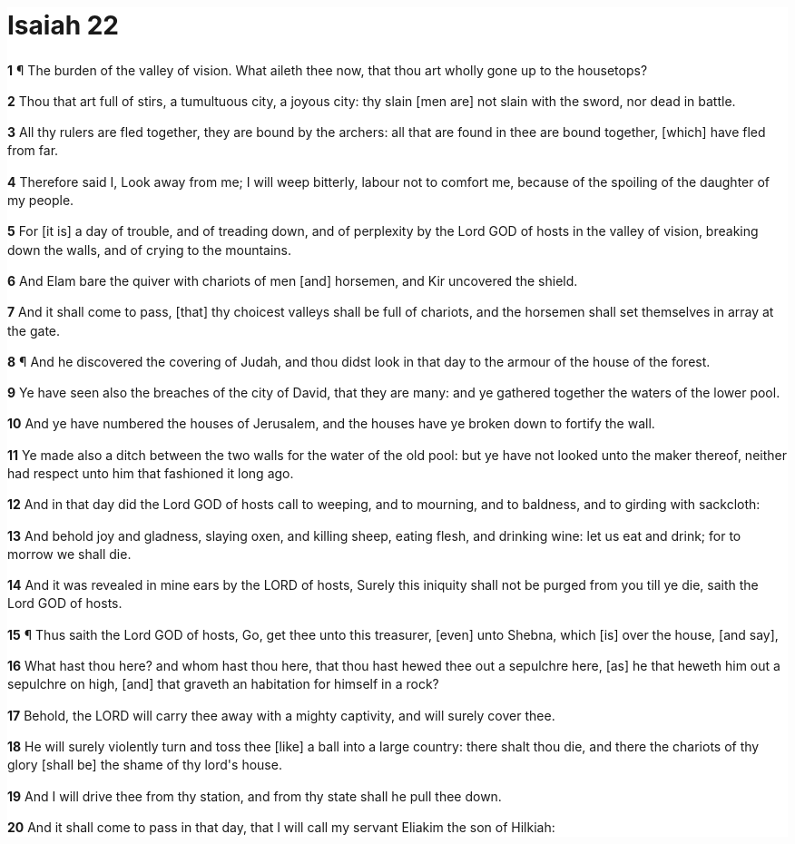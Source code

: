 # Isaiah 22

**1** ¶ The burden of the valley of vision. What aileth thee now, that thou art wholly gone up to the housetops?

**2** Thou that art full of stirs, a tumultuous city, a joyous city: thy slain [men are] not slain with the sword, nor dead in battle.

**3** All thy rulers are fled together, they are bound by the archers: all that are found in thee are bound together, [which] have fled from far.

**4** Therefore said I, Look away from me; I will weep bitterly, labour not to comfort me, because of the spoiling of the daughter of my people.

**5** For [it is] a day of trouble, and of treading down, and of perplexity by the Lord GOD of hosts in the valley of vision, breaking down the walls, and of crying to the mountains.

**6** And Elam bare the quiver with chariots of men [and] horsemen, and Kir uncovered the shield.

**7** And it shall come to pass, [that] thy choicest valleys shall be full of chariots, and the horsemen shall set themselves in array at the gate.

**8** ¶ And he discovered the covering of Judah, and thou didst look in that day to the armour of the house of the forest.

**9** Ye have seen also the breaches of the city of David, that they are many: and ye gathered together the waters of the lower pool.

**10** And ye have numbered the houses of Jerusalem, and the houses have ye broken down to fortify the wall.

**11** Ye made also a ditch between the two walls for the water of the old pool: but ye have not looked unto the maker thereof, neither had respect unto him that fashioned it long ago.

**12** And in that day did the Lord GOD of hosts call to weeping, and to mourning, and to baldness, and to girding with sackcloth:

**13** And behold joy and gladness, slaying oxen, and killing sheep, eating flesh, and drinking wine: let us eat and drink; for to morrow we shall die.

**14** And it was revealed in mine ears by the LORD of hosts, Surely this iniquity shall not be purged from you till ye die, saith the Lord GOD of hosts.

**15** ¶ Thus saith the Lord GOD of hosts, Go, get thee unto this treasurer, [even] unto Shebna, which [is] over the house, [and say],

**16** What hast thou here? and whom hast thou here, that thou hast hewed thee out a sepulchre here, [as] he that heweth him out a sepulchre on high, [and] that graveth an habitation for himself in a rock?

**17** Behold, the LORD will carry thee away with a mighty captivity, and will surely cover thee.

**18** He will surely violently turn and toss thee [like] a ball into a large country: there shalt thou die, and there the chariots of thy glory [shall be] the shame of thy lord's house.

**19** And I will drive thee from thy station, and from thy state shall he pull thee down.

**20** And it shall come to pass in that day, that I will call my servant Eliakim the son of Hilkiah:
